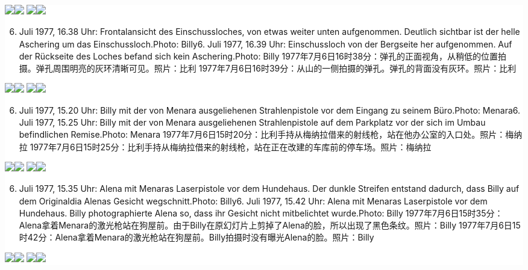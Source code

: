 [![](https://www.futureofmankind.co.uk/w/images/5/5e/CR78-Image3.jpg)](https://www.futureofmankind.co.uk/Billy_Meier/<https:/www.futureofmankind.co.uk/w/images/5/5e/CR78-Image3.jpg>)[![](https://www.futureofmankind.co.uk/w/images/d/d7/CR78-Image4.jpg)](https://www.futureofmankind.co.uk/Billy_Meier/<https:/www.futureofmankind.co.uk/w/images/d/d7/CR78-Image4.jpg>)
[![](https://www.futureofmankind.co.uk/w/images/5/5e/CR78-Image3.jpg)](https://www.futureofmankind.co.uk/Billy_Meier/<https:/www.futureofmankind.co.uk/w/images/5/5e/CR78-Image3.jpg>)[![](https://www.futureofmankind.co.uk/w/images/d/d7/CR78-Image4.jpg)](https://www.futureofmankind.co.uk/Billy_Meier/<https:/www.futureofmankind.co.uk/w/images/d/d7/CR78-Image4.jpg>)

6. Juli 1977, 16.38 Uhr: Frontalansicht des Einschussloches, von etwas weiter unten aufgenommen. Deutlich sichtbar ist der helle Aschering um das Einschussloch.Photo: Billy6. Juli 1977, 16.39 Uhr: Einschussloch von der Bergseite her aufgenommen. Auf der Rückseite des Loches befand sich kein Aschering.Photo: Billy
1977年7月6日16时38分：弹孔的正面视角，从稍低的位置拍摄。弹孔周围明亮的灰环清晰可见。照片：比利
1977年7月6日16时39分：从山的一侧拍摄的弹孔。弹孔的背面没有灰环。照片：比利

[![](https://www.futureofmankind.co.uk/w/images/1/17/CR78-Image5.jpg)](https://www.futureofmankind.co.uk/Billy_Meier/<https:/www.futureofmankind.co.uk/w/images/1/17/CR78-Image5.jpg>)[![](https://www.futureofmankind.co.uk/w/images/f/ff/CR78-Image6.jpg)](https://www.futureofmankind.co.uk/Billy_Meier/<https:/www.futureofmankind.co.uk/w/images/f/ff/CR78-Image6.jpg>)
[![](https://www.futureofmankind.co.uk/w/images/1/17/CR78-Image5.jpg)](https://www.futureofmankind.co.uk/Billy_Meier/<https:/www.futureofmankind.co.uk/w/images/1/17/CR78-Image5.jpg>)[![](https://www.futureofmankind.co.uk/w/images/f/ff/CR78-Image6.jpg)](https://www.futureofmankind.co.uk/Billy_Meier/<https:/www.futureofmankind.co.uk/w/images/f/ff/CR78-Image6.jpg>)

6. Juli 1977, 15.20 Uhr: Billy mit der von Menara ausgeliehenen Strahlenpistole vor dem Eingang zu seinem Büro.Photo: Menara6. Juli 1977, 15.25 Uhr: Billy mit der von Menara ausgeliehenen Strahlenpistole auf dem Parkplatz vor der sich im Umbau befindlichen Remise.Photo: Menara
1977年7月6日15时20分：比利手持从梅纳拉借来的射线枪，站在他办公室的入口处。照片：梅纳拉
1977年7月6日15时25分：比利手持从梅纳拉借来的射线枪，站在正在改建的车库前的停车场。照片：梅纳拉

[![](https://www.futureofmankind.co.uk/w/images/2/23/CR78-Image7.jpg)](https://www.futureofmankind.co.uk/Billy_Meier/<https:/www.futureofmankind.co.uk/w/images/2/23/CR78-Image7.jpg>)[![](https://www.futureofmankind.co.uk/w/images/7/71/CR78-Image8.jpg)](https://www.futureofmankind.co.uk/Billy_Meier/<https:/www.futureofmankind.co.uk/w/images/7/71/CR78-Image8.jpg>)
[![](https://www.futureofmankind.co.uk/w/images/2/23/CR78-Image7.jpg)](https://www.futureofmankind.co.uk/Billy_Meier/<https:/www.futureofmankind.co.uk/w/images/2/23/CR78-Image7.jpg>)[![](https://www.futureofmankind.co.uk/w/images/7/71/CR78-Image8.jpg)](https://www.futureofmankind.co.uk/Billy_Meier/<https:/www.futureofmankind.co.uk/w/images/7/71/CR78-Image8.jpg>)

6. Juli 1977, 15.35 Uhr: Alena mit Menaras Laserpistole vor dem Hundehaus. Der dunkle Streifen entstand dadurch, dass Billy auf dem Originaldia Alenas Gesicht wegschnitt.Photo: Billy6. Juli 1977, 15.42 Uhr: Alena mit Menaras Laserpistole vor dem Hundehaus. Billy photographierte Alena so, dass ihr Gesicht nicht mitbelichtet wurde.Photo: Billy
1977年7月6日15时35分：Alena拿着Menara的激光枪站在狗屋前。由于Billy在原幻灯片上剪掉了Alena的脸，所以出现了黑色条纹。照片：Billy
1977年7月6日15时42分：Alena拿着Menara的激光枪站在狗屋前。Billy拍摄时没有曝光Alena的脸。照片：Billy

[![](https://www.futureofmankind.co.uk/w/images/4/4a/CR78-Image9.jpg)](https://www.futureofmankind.co.uk/Billy_Meier/<https:/www.futureofmankind.co.uk/w/images/4/4a/CR78-Image9.jpg>)[![](https://www.futureofmankind.co.uk/w/images/e/e1/CR78-Image10.jpg)](https://www.futureofmankind.co.uk/Billy_Meier/<https:/www.futureofmankind.co.uk/w/images/e/e1/CR78-Image10.jpg>)
[![](https://www.futureofmankind.co.uk/w/images/4/4a/CR78-Image9.jpg)](https://www.futureofmankind.co.uk/Billy_Meier/<https:/www.futureofmankind.co.uk/w/images/4/4a/CR78-Image9.jpg>)[![](https://www.futureofmankind.co.uk/w/images/e/e1/CR78-Image10.jpg)](https://www.futureofmankind.co.uk/Billy_Meier/<https:/www.futureofmankind.co.uk/w/images/e/e1/CR78-Image10.jpg>)
